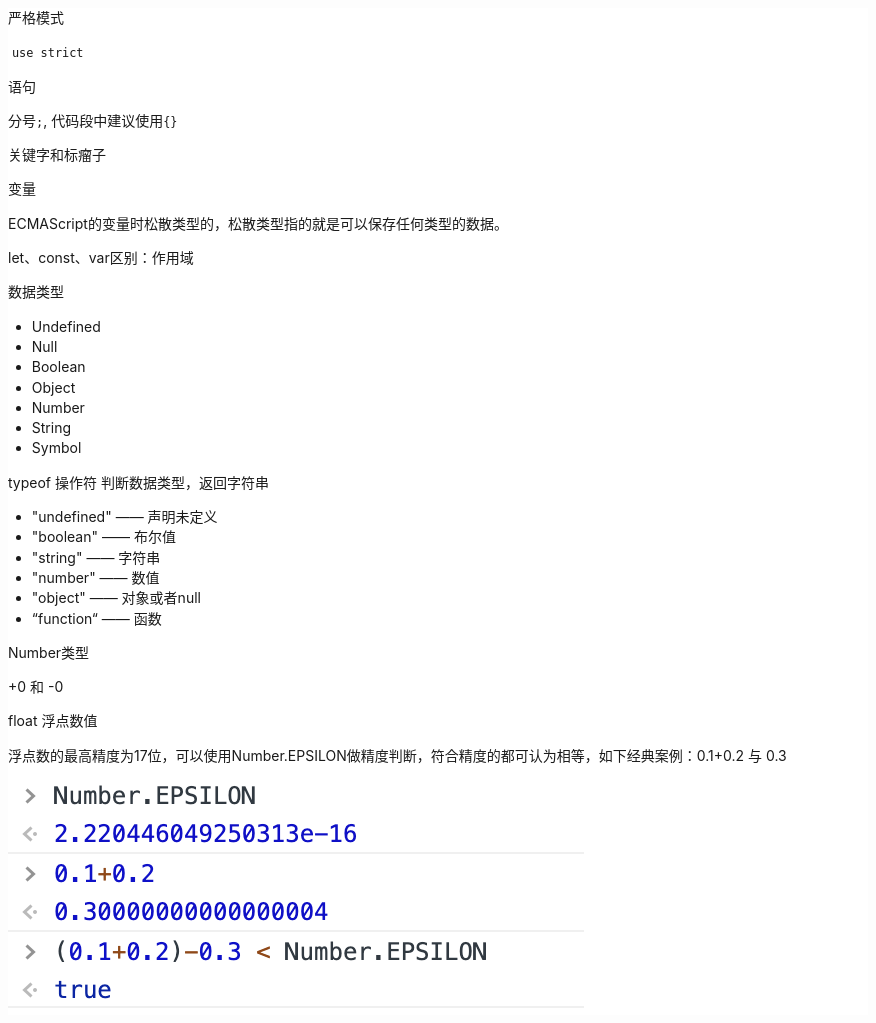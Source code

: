 

严格模式

​	`use strict`

语句

分号`;`, 代码段中建议使用`{}`

关键字和标瘤子

变量

ECMAScript的变量时松散类型的，松散类型指的就是可以保存任何类型的数据。

let、const、var区别：作用域

数据类型

- Undefined
- Null
- Boolean
- Object
- Number
- String
- Symbol

typeof 操作符 判断数据类型，返回字符串

- "undefined" —— 声明未定义
- "boolean" —— 布尔值
- "string" —— 字符串
- "number" —— 数值
- "object" —— 对象或者null
- “function“ —— 函数

Number类型

+0 和 -0 

float 浮点数值

浮点数的最高精度为17位，可以使用Number.EPSILON做精度判断，符合精度的都可认为相等，如下经典案例：0.1+0.2 与 0.3

![image-20190403123250149](./图片资源/Number.EPSILON.png)
